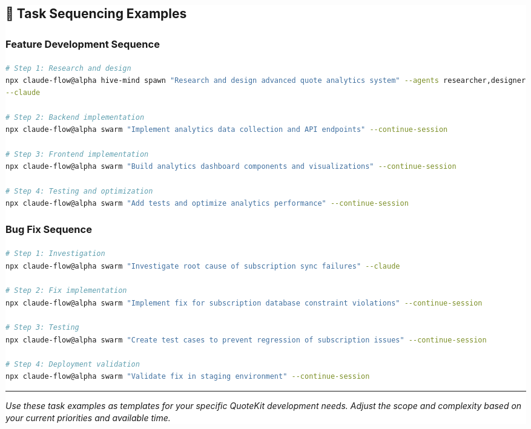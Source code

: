 ## 🔄 **Task Sequencing Examples**

### **Feature Development Sequence**
```bash
# Step 1: Research and design
npx claude-flow@alpha hive-mind spawn "Research and design advanced quote analytics system" --agents researcher,designer --claude

# Step 2: Backend implementation
npx claude-flow@alpha swarm "Implement analytics data collection and API endpoints" --continue-session

# Step 3: Frontend implementation
npx claude-flow@alpha swarm "Build analytics dashboard components and visualizations" --continue-session

# Step 4: Testing and optimization
npx claude-flow@alpha swarm "Add tests and optimize analytics performance" --continue-session
```

### **Bug Fix Sequence**
```bash
# Step 1: Investigation
npx claude-flow@alpha swarm "Investigate root cause of subscription sync failures" --claude

# Step 2: Fix implementation
npx claude-flow@alpha swarm "Implement fix for subscription database constraint violations" --continue-session

# Step 3: Testing
npx claude-flow@alpha swarm "Create test cases to prevent regression of subscription issues" --continue-session

# Step 4: Deployment validation
npx claude-flow@alpha swarm "Validate fix in staging environment" --continue-session
```

---

*Use these task examples as templates for your specific QuoteKit development needs. Adjust the scope and complexity based on your current priorities and available time.*